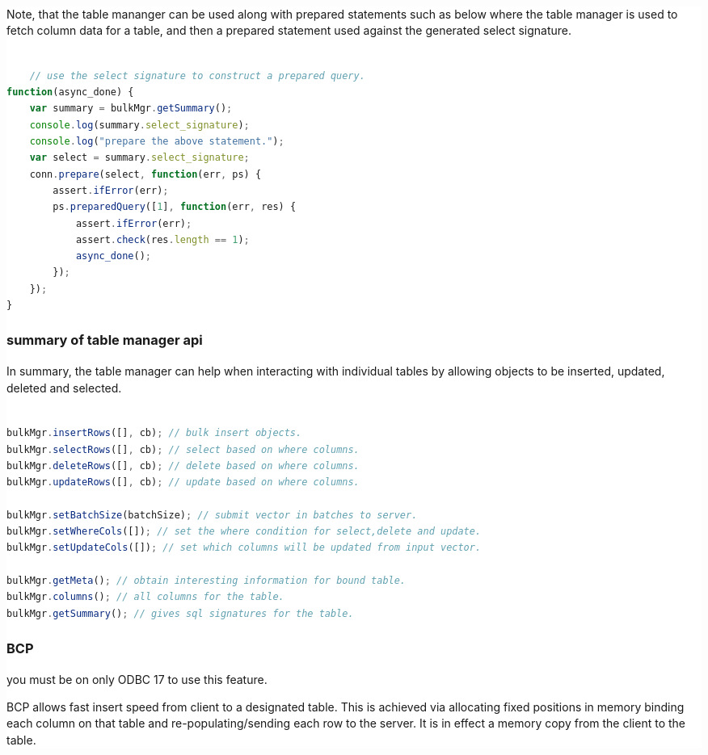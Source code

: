 Note, that the table mananger can be used along with prepared statements such as below where the table manager is used to fetch column data for a table, and then a prepared statement used against the generated select signature.

```javascript

    // use the select signature to construct a prepared query.
function(async_done) {
    var summary = bulkMgr.getSummary();
    console.log(summary.select_signature);
    console.log("prepare the above statement.");
    var select = summary.select_signature;
    conn.prepare(select, function(err, ps) {
        assert.ifError(err);
        ps.preparedQuery([1], function(err, res) {
            assert.ifError(err);
            assert.check(res.length == 1);
            async_done();
        });
    });
}

```

### summary of table manager api ###

In summary, the table manager can help when interacting with individual tables by allowing objects to be inserted, updated, deleted and selected.

```typescript

bulkMgr.insertRows([], cb); // bulk insert objects.
bulkMgr.selectRows([], cb); // select based on where columns.
bulkMgr.deleteRows([], cb); // delete based on where columns.
bulkMgr.updateRows([], cb); // update based on where columns.

bulkMgr.setBatchSize(batchSize); // submit vector in batches to server.
bulkMgr.setWhereCols([]); // set the where condition for select,delete and update.
bulkMgr.setUpdateCols([]); // set which columns will be updated from input vector.

bulkMgr.getMeta(); // obtain interesting information for bound table.
bulkMgr.columns(); // all columns for the table.
bulkMgr.getSummary(); // gives sql signatures for the table.

```

### BCP ###

you must be on only ODBC 17 to use this feature.

BCP allows fast insert speed from client to a designated table.  This is achieved via allocating fixed positions in memory binding each column on that table and re-populating/sending each row to the server. It is in effect a memory copy from the client to the table.  

